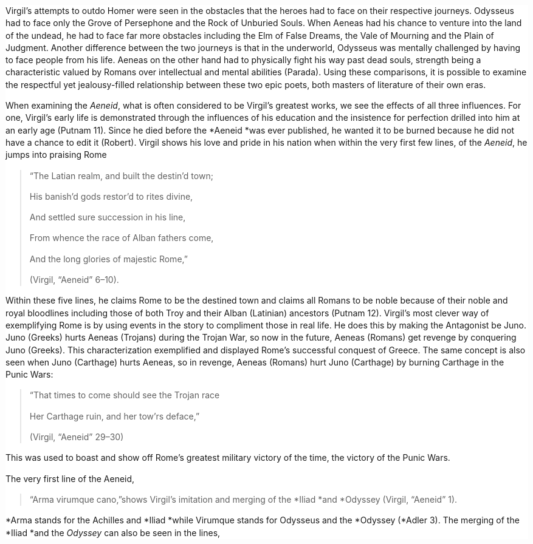 Virgil’s attempts to outdo Homer were seen in the obstacles that the heroes had to face on their respective journeys. Odysseus had to face only the Grove of Persephone and the Rock of Unburied Souls. When Aeneas had his chance to venture into the land of the undead, he had to face far more obstacles including the Elm of False Dreams, the Vale of Mourning and the Plain of Judgment. Another difference between the two journeys is that in the underworld, Odysseus was mentally challenged by having to face people from his life. Aeneas on the other hand had to physically fight his way past dead souls, strength being a characteristic valued by Romans over intellectual and mental abilities (Parada). Using these comparisons, it is possible to examine the respectful yet jealousy-filled relationship between these two epic poets, both masters of literature of their own eras.

When examining the *Aeneid*, what is often considered to be Virgil’s greatest works, we see the effects of all three influences. For one, Virgil’s early life is demonstrated through the influences of his education and the insistence for perfection drilled into him at an early age (Putnam 11). Since he died before the *Aeneid *was ever published, he wanted it to be burned because he did not have a chance to edit it (Robert). Virgil shows his love and pride in his nation when within the very first few lines, of the *Aeneid*, he jumps into praising Rome


> “The Latian realm, and built the destin’d town;
> 
> His banish’d gods restor’d to rites divine,
> 
> And settled sure succession in his line,
> 
> From whence the race of Alban fathers come,
> 
> And the long glories of majestic Rome,”
> 
> (Virgil, “Aeneid” 6–10).

Within these five lines, he claims Rome to be the destined town and claims all Romans to be noble because of their noble and royal bloodlines including those of both Troy and their Alban (Latinian) ancestors (Putnam 12). Virgil’s most clever way of exemplifying Rome is by using events in the story to compliment those in real life. He does this by making the Antagonist be Juno. Juno (Greeks) hurts Aeneas (Trojans) during the Trojan War, so now in the future, Aeneas (Romans) get revenge by conquering Juno (Greeks). This characterization exemplified and displayed Rome’s successful conquest of Greece. The same concept is also seen when Juno (Carthage) hurts Aeneas, so in revenge, Aeneas (Romans) hurt Juno (Carthage) by burning Carthage in the Punic Wars:


> “That times to come should see the Trojan race
> 
> Her Carthage ruin, and her tow’rs deface,”
> 
> (Virgil, “Aeneid” 29–30)

This was used to boast and show off Rome’s greatest military victory of the time, the victory of the Punic Wars.

The very first line of the Aeneid,

> “Arma virumque cano,”shows Virgil’s imitation and merging of the *Iliad *and *Odyssey (Virgil, “Aeneid” 1).

*Arma stands for the Achilles and *Iliad *while Virumque stands for Odysseus and the *Odyssey (*Adler 3). The merging of the *Iliad *and the *Odyssey* can also be seen in the lines,
